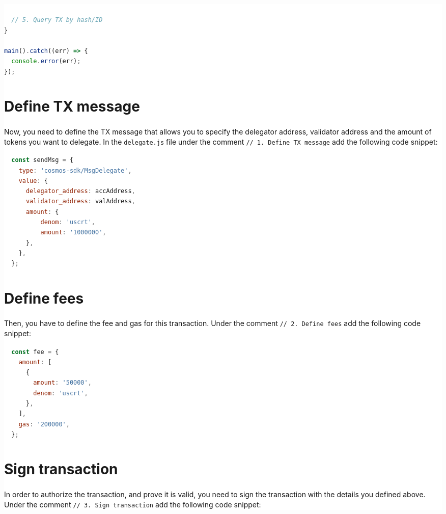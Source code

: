 ```javascript

  // 5. Query TX by hash/ID
}

main().catch((err) => {
  console.error(err);
});
```

# Define TX message

Now, you need to define the TX message that allows you to specify the delegator address, validator address and the amount of tokens you want to delegate. In the `delegate.js` file under the comment `// 1. Define TX message` add the following code snippet:

```javascript
  const sendMsg = {
    type: 'cosmos-sdk/MsgDelegate',
    value: {
      delegator_address: accAddress,
      validator_address: valAddress,
      amount: {
          denom: 'uscrt',
          amount: '1000000',
      },
    },
  };
```

# Define fees

Then, you have to define the fee and gas for this transaction. Under the comment `// 2. Define fees` add the following code snippet:

```javascript
  const fee = {
    amount: [
      {
        amount: '50000',
        denom: 'uscrt',
      },
    ],
    gas: '200000',
  };
```

# Sign transaction

In order to authorize the transaction, and prove it is valid, you need to sign the transaction with the details you defined above. Under the comment `// 3. Sign transaction` add the following code snippet:

